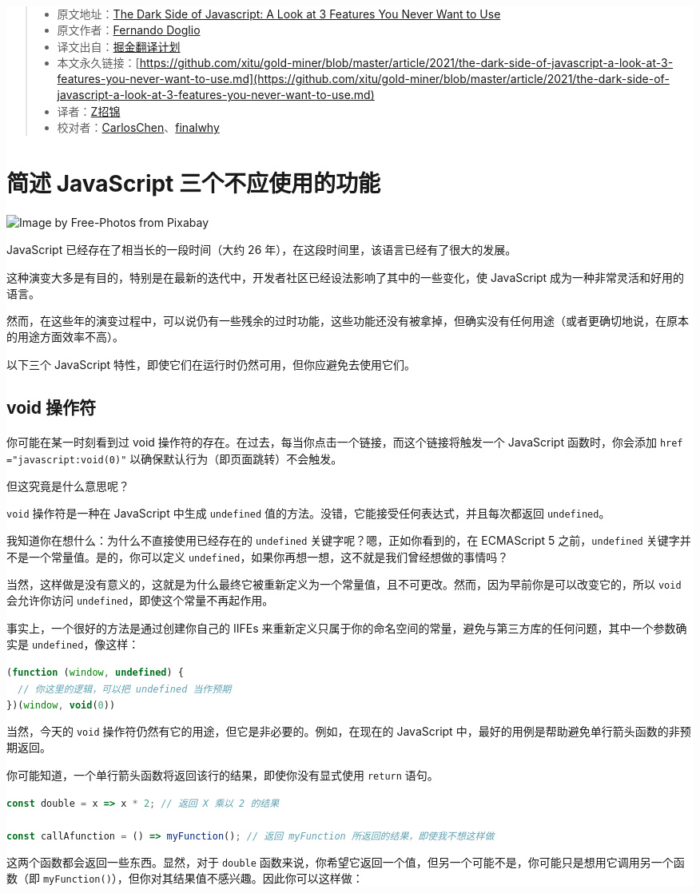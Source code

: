 > * 原文地址：[The Dark Side of Javascript: A Look at 3 Features You Never Want to Use](https://blog.bitsrc.io/the-dark-side-of-javascript-a-look-at-3-features-you-never-want-to-use-83b6f0b3804b)
> * 原文作者：[Fernando Doglio](https://medium.com/@deleteman123)
> * 译文出自：[掘金翻译计划](https://github.com/xitu/gold-miner)
> * 本文永久链接：[https://github.com/xitu/gold-miner/blob/master/article/2021/the-dark-side-of-javascript-a-look-at-3-features-you-never-want-to-use.md](https://github.com/xitu/gold-miner/blob/master/article/2021/the-dark-side-of-javascript-a-look-at-3-features-you-never-want-to-use.md)
> * 译者：[Z招锦](https://github.com/zenblofe)
> * 校对者：[CarlosChen](https://github.com/CarlosChenN)、[finalwhy](https://github.com/finalwhy)

# 简述 JavaScript 三个不应使用的功能

![Image by [Free-Photos](https://pixabay.com/photos/?utm_source=link-attribution&utm_medium=referral&utm_campaign=image&utm_content=1081873) from [Pixabay](https://pixabay.com/?utm_source=link-attribution&utm_medium=referral&utm_campaign=image&utm_content=1081873)](https://cdn-images-1.medium.com/max/3840/1*kSqZcIr9JLkFQgqwe4LEOQ.jpeg)

JavaScript 已经存在了相当长的一段时间（大约 26 年），在这段时间里，该语言已经有了很大的发展。

这种演变大多是有目的，特别是在最新的迭代中，开发者社区已经设法影响了其中的一些变化，使 JavaScript 成为一种非常灵活和好用的语言。

然而，在这些年的演变过程中，可以说仍有一些残余的过时功能，这些功能还没有被拿掉，但确实没有任何用途（或者更确切地说，在原本的用途方面效率不高）。

以下三个 JavaScript 特性，即使它们在运行时仍然可用，但你应避免去使用它们。

## void 操作符

你可能在某一时刻看到过 void 操作符的存在。在过去，每当你点击一个链接，而这个链接将触发一个 JavaScript 函数时，你会添加 `href="javascript:void(0)"` 以确保默认行为（即页面跳转）不会触发。

但这究竟是什么意思呢？

`void` 操作符是一种在 JavaScript 中生成 `undefined` 值的方法。没错，它能接受任何表达式，并且每次都返回 `undefined`。

我知道你在想什么：为什么不直接使用已经存在的 `undefined` 关键字呢？嗯，正如你看到的，在 ECMAScript 5 之前，`undefined` 关键字并不是一个常量值。是的，你可以定义 `undefined`，如果你再想一想，这不就是我们曾经想做的事情吗？

当然，这样做是没有意义的，这就是为什么最终它被重新定义为一个常量值，且不可更改。然而，因为早前你是可以改变它的，所以 `void` 会允许你访问 `undefined`，即使这个常量不再起作用。

事实上，一个很好的方法是通过创建你自己的 IIFEs 来重新定义只属于你的命名空间的常量，避免与第三方库的任何问题，其中一个参数确实是 `undefined`，像这样：

```JavaScript
(function (window, undefined) {
  // 你这里的逻辑，可以把 undefined 当作预期
})(window, void(0))
```

当然，今天的 `void` 操作符仍然有它的用途，但它是非必要的。例如，在现在的 JavaScript 中，最好的用例是帮助避免单行箭头函数的非预期返回。

你可能知道，一个单行箭头函数将返回该行的结果，即使你没有显式使用 `return` 语句。

```JavaScript
const double = x => x * 2; // 返回 X 乘以 2 的结果

const callAfunction = () => myFunction(); // 返回 myFunction 所返回的结果，即使我不想这样做
```

这两个函数都会返回一些东西。显然，对于 `double` 函数来说，你希望它返回一个值，但另一个可能不是，你可能只是想用它调用另一个函数（即 `myFunction()`），但你对其结果值不感兴趣。因此你可以这样做：
